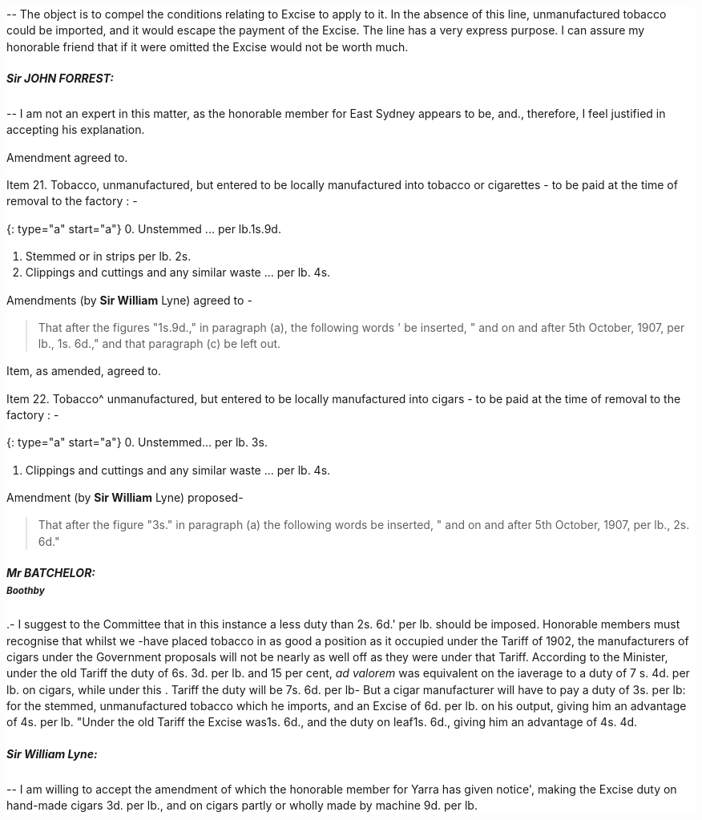 --  The object is to compel the conditions relating to Excise to apply to it. In the absence of this line, unmanufactured tobacco could be imported, and it would escape the payment of the Excise. The line has a very express purpose. I can assure my honorable friend that if it were omitted the Excise would not be worth much. 

##### Sir JOHN FORREST:

-- I am not an expert in this matter, as the honorable member for East Sydney appears to be, and., therefore, I feel justified in accepting his explanation. 

Amendment agreed to. 

Item 21. Tobacco, unmanufactured, but entered to be locally manufactured into tobacco or cigarettes - to be paid at the time of removal to the factory :  - 

{: type="a" start="a"}
0. Unstemmed ... per lb.1s.9d. 
1. Stemmed or in strips per lb. 2s. 
2. Clippings and cuttings and any similar waste ... per lb. 4s. 

Amendments (by  **Sir William**  Lyne) agreed to - 

  >That after the figures "1s.9d.," in paragraph  (a),  the following words ' be inserted, " and on and after 5th October, 1907, per lb., 1s. 6d.," and that paragraph (c) be left out. 

Item, as amended, agreed to. 

Item 22. Tobacco^ unmanufactured, but entered to be locally manufactured into cigars - to be paid at the time of removal to the factory :  - 

{: type="a" start="a"}
0. Unstemmed... per lb. 3s. 
1. Clippings and cuttings and any similar waste ... per lb. 4s. 

Amendment (by  **Sir William**  Lyne) proposed- 

  >That after the figure "3s." in paragraph (a) the following words be inserted, " and on and after 5th October, 1907, per lb., 2s. 6d." 

##### Mr BATCHELOR:<br><small class="text-muted">Boothby</small>

.- I suggest to the Committee that in this instance a less duty than 2s. 6d.' per lb. should be imposed. Honorable members must recognise that whilst we -have placed tobacco in as good a position as it occupied under the Tariff of 1902, the manufacturers of cigars under the Government proposals will not be nearly as well off as they were under that Tariff. According to the Minister, under the old Tariff the duty of 6s. 3d. per lb. and 15 per cent,  *ad valorem*  was equivalent on the iaverage to a duty of 7 s. 4d. per lb. on cigars, while under this . Tariff the duty will be 7s. 6d. per lb- But a cigar manufacturer will have to pay a duty of 3s. per lb: for the stemmed, unmanufactured tobacco which he imports, and an Excise of 6d. per lb. on his output, giving him an advantage of 4s. per lb. "Under the old Tariff the Excise was1s. 6d., and the duty on leaf1s. 6d., giving him an advantage of 4s. 4d. 

##### Sir William Lyne:

--  I am willing to accept the amendment of which the honorable member for Yarra has given notice', making the Excise duty on hand-made cigars 3d. per lb., and on cigars partly or wholly made by machine 9d. per lb. 
